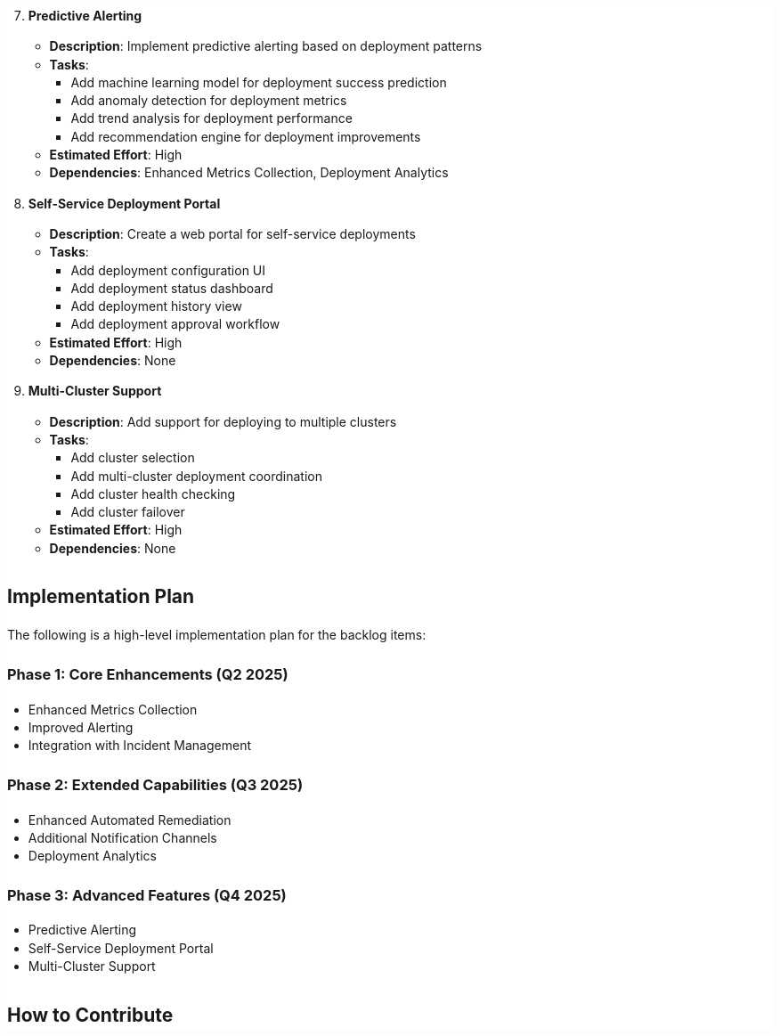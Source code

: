 7. **Predictive Alerting**
   - **Description**: Implement predictive alerting based on deployment patterns
   - **Tasks**:
     - Add machine learning model for deployment success prediction
     - Add anomaly detection for deployment metrics
     - Add trend analysis for deployment performance
     - Add recommendation engine for deployment improvements
   - **Estimated Effort**: High
   - **Dependencies**: Enhanced Metrics Collection, Deployment Analytics

8. **Self-Service Deployment Portal**
   - **Description**: Create a web portal for self-service deployments
   - **Tasks**:
     - Add deployment configuration UI
     - Add deployment status dashboard
     - Add deployment history view
     - Add deployment approval workflow
   - **Estimated Effort**: High
   - **Dependencies**: None

9. **Multi-Cluster Support**
   - **Description**: Add support for deploying to multiple clusters
   - **Tasks**:
     - Add cluster selection
     - Add multi-cluster deployment coordination
     - Add cluster health checking
     - Add cluster failover
   - **Estimated Effort**: High
   - **Dependencies**: None

## Implementation Plan

The following is a high-level implementation plan for the backlog items:

### Phase 1: Core Enhancements (Q2 2025)
- Enhanced Metrics Collection
- Improved Alerting
- Integration with Incident Management

### Phase 2: Extended Capabilities (Q3 2025)
- Enhanced Automated Remediation
- Additional Notification Channels
- Deployment Analytics

### Phase 3: Advanced Features (Q4 2025)
- Predictive Alerting
- Self-Service Deployment Portal
- Multi-Cluster Support

## How to Contribute
